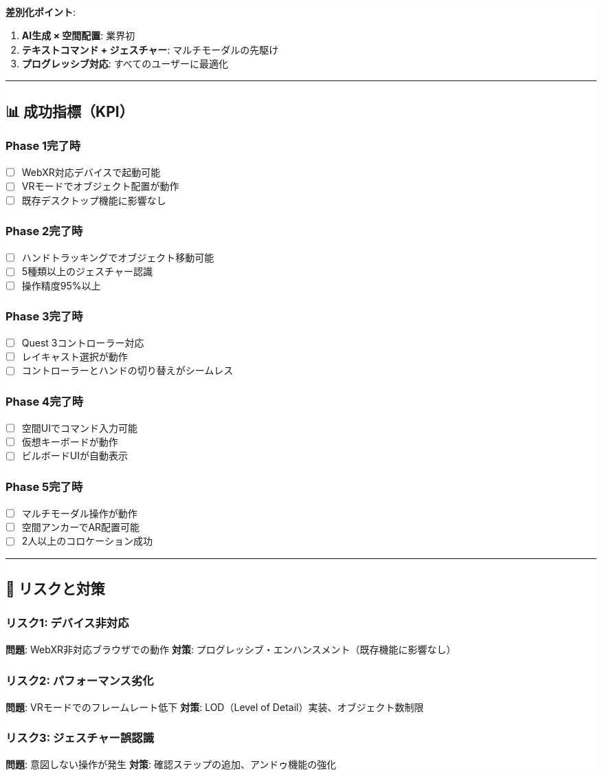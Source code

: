 **差別化ポイント**:
1. **AI生成 × 空間配置**: 業界初
2. **テキストコマンド + ジェスチャー**: マルチモーダルの先駆け
3. **プログレッシブ対応**: すべてのユーザーに最適化

---

## 📊 成功指標（KPI）

### Phase 1完了時
- [ ] WebXR対応デバイスで起動可能
- [ ] VRモードでオブジェクト配置が動作
- [ ] 既存デスクトップ機能に影響なし

### Phase 2完了時
- [ ] ハンドトラッキングでオブジェクト移動可能
- [ ] 5種類以上のジェスチャー認識
- [ ] 操作精度95%以上

### Phase 3完了時
- [ ] Quest 3コントローラー対応
- [ ] レイキャスト選択が動作
- [ ] コントローラーとハンドの切り替えがシームレス

### Phase 4完了時
- [ ] 空間UIでコマンド入力可能
- [ ] 仮想キーボードが動作
- [ ] ビルボードUIが自動表示

### Phase 5完了時
- [ ] マルチモーダル操作が動作
- [ ] 空間アンカーでAR配置可能
- [ ] 2人以上のコロケーション成功

---

## 🚧 リスクと対策

### リスク1: デバイス非対応
**問題**: WebXR非対応ブラウザでの動作
**対策**: プログレッシブ・エンハンスメント（既存機能に影響なし）

### リスク2: パフォーマンス劣化
**問題**: VRモードでのフレームレート低下
**対策**: LOD（Level of Detail）実装、オブジェクト数制限

### リスク3: ジェスチャー誤認識
**問題**: 意図しない操作が発生
**対策**: 確認ステップの追加、アンドゥ機能の強化
